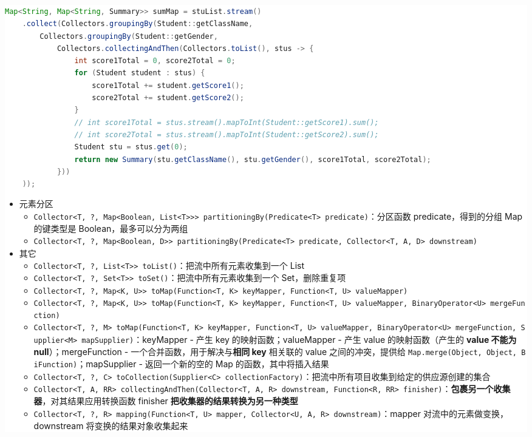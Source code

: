 ```java
Map<String, Map<String, Summary>> sumMap = stuList.stream()
    .collect(Collectors.groupingBy(Student::getClassName,
        Collectors.groupingBy(Student::getGender,
            Collectors.collectingAndThen(Collectors.toList(), stus -> {
                int score1Total = 0, score2Total = 0;
                for (Student student : stus) {
                    score1Total += student.getScore1();
                    score2Total += student.getScore2();
                }
                // int score1Total = stus.stream().mapToInt(Student::getScore1).sum();
                // int score2Total = stus.stream().mapToInt(Student::getScore2).sum();
                Student stu = stus.get(0);
                return new Summary(stu.getClassName(), stu.getGender(), score1Total, score2Total);
            }))
    ));
```

* 元素分区
	* `Collector<T, ?, Map<Boolean, List<T>>> partitioningBy(Predicate<T> predicate)`：分区函数 predicate，得到的分组 Map 的键类型是 Boolean，最多可以分为两组
	* `Collector<T, ?, Map<Boolean, D>> partitioningBy(Predicate<T> predicate, Collector<T, A, D> downstream)`
* 其它
	* `Collector<T, ?, List<T>> toList()`：把流中所有元素收集到一个 List
	* `Collector<T, ?, Set<T>> toSet()`：把流中所有元素收集到一个 Set，删除重复项
	* `Collector<T, ?, Map<K, U>> toMap(Function<T, K> keyMapper, Function<T, U> valueMapper)`
	* `Collector<T, ?, Map<K, U>> toMap(Function<T, K> keyMapper, Function<T, U> valueMapper, BinaryOperator<U> mergeFunction)`
	* `Collector<T, ?, M> toMap(Function<T, K> keyMapper, Function<T, U> valueMapper, BinaryOperator<U> mergeFunction, Supplier<M> mapSupplier)`：keyMapper - 产生 key 的映射函数；valueMapper - 产生 value 的映射函数（产生的 **value 不能为 null**）；mergeFunction - 一个合并函数，用于解决与**相同 key** 相关联的 value 之间的冲突，提供给 `Map.merge(Object, Object, BiFunction)`；mapSupplier - 返回一个新的空的 Map 的函数，其中将插入结果
	* `Collector<T, ?, C> toCollection(Supplier<C> collectionFactory)`：把流中所有项目收集到给定的供应源创建的集合
	* `Collector<T, A, RR> collectingAndThen(Collector<T, A, R> downstream, Function<R, RR> finisher)`：**包裹另一个收集器**，对其结果应用转换函数 finisher **把收集器的结果转换为另一种类型**
	* `Collector<T, ?, R> mapping(Function<T, U> mapper, Collector<U, A, R> downstream)`：mapper 对流中的元素做变换，downstream 将变换的结果对象收集起来